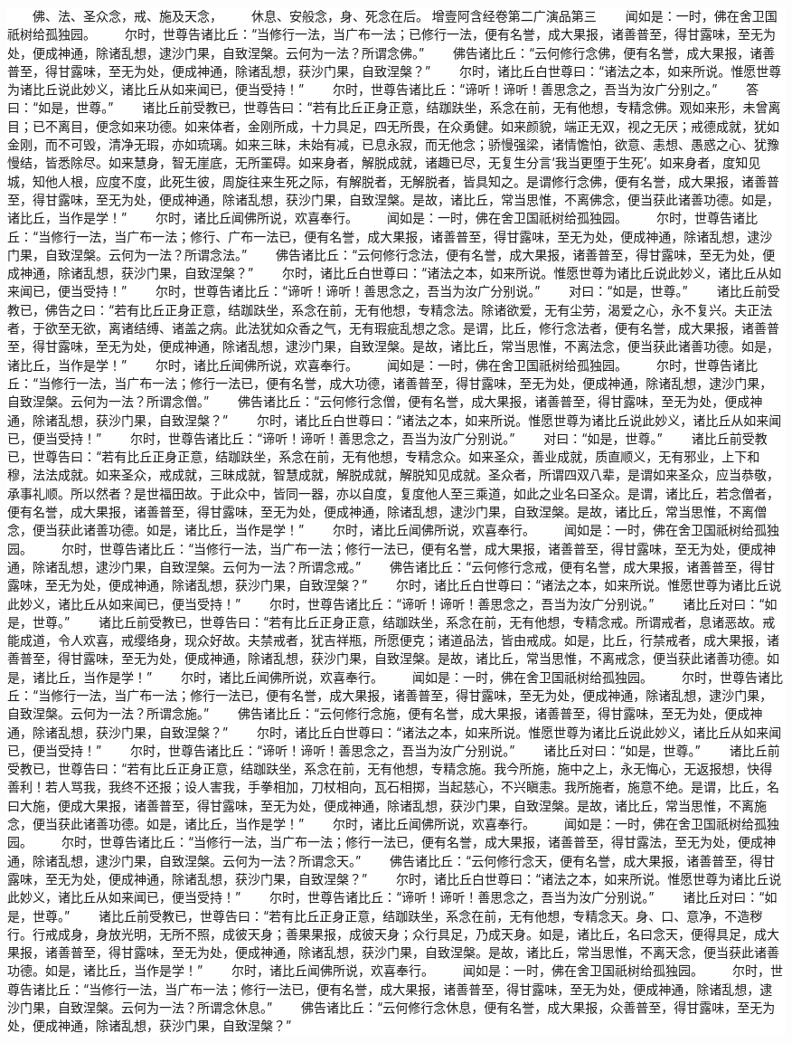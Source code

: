 　　佛、法、圣众念，戒、施及天念，
　　休息、安般念，身、死念在后。
增壹阿含经卷第二广演品第三
　　闻如是：一时，佛在舍卫国祇树给孤独园。
　　尔时，世尊告诸比丘：“当修行一法，当广布一法；已修行一法，便有名誉，成大果报，诸善普至，得甘露味，至无为处，便成神通，除诸乱想，逮沙门果，自致涅槃。云何为一法？所谓念佛。”
　　佛告诸比丘：“云何修行念佛，便有名誉，成大果报，诸善普至，得甘露味，至无为处，便成神通，除诸乱想，获沙门果，自致涅槃？”
　　尔时，诸比丘白世尊曰：“诸法之本，如来所说。惟愿世尊为诸比丘说此妙义，诸比丘从如来闻已，便当受持！”
　　尔时，世尊告诸比丘：“谛听！谛听！善思念之，吾当为汝广分别之。”
　　答曰：“如是，世尊。”
　　诸比丘前受教已，世尊告曰：“若有比丘正身正意，结跏趺坐，系念在前，无有他想，专精念佛。观如来形，未曾离目；已不离目，便念如来功德。如来体者，金刚所成，十力具足，四无所畏，在众勇健。如来颜貌，端正无双，视之无厌；戒德成就，犹如金刚，而不可毁，清净无瑕，亦如琉璃。如来三昧，未始有减，已息永寂，而无他念；骄慢强梁，诸情憺怕，欲意、恚想、愚惑之心、犹豫慢结，皆悉除尽。如来慧身，智无崖底，无所罣碍。如来身者，解脱成就，诸趣已尽，无复生分言‘我当更堕于生死’。如来身者，度知见城，知他人根，应度不度，此死生彼，周旋往来生死之际，有解脱者，无解脱者，皆具知之。是谓修行念佛，便有名誉，成大果报，诸善普至，得甘露味，至无为处，便成神通，除诸乱想，获沙门果，自致涅槃。是故，诸比丘，常当思惟，不离佛念，便当获此诸善功德。如是，诸比丘，当作是学！”
　　尔时，诸比丘闻佛所说，欢喜奉行。
　　闻如是：一时，佛在舍卫国祇树给孤独园。
　　尔时，世尊告诸比丘：“当修行一法，当广布一法；修行、广布一法已，便有名誉，成大果报，诸善普至，得甘露味，至无为处，便成神通，除诸乱想，逮沙门果，自致涅槃。云何为一法？所谓念法。”
　　佛告诸比丘：“云何修行念法，便有名誉，成大果报，诸善普至，得甘露味，至无为处，便成神通，除诸乱想，获沙门果，自致涅槃？”
　　尔时，诸比丘白世尊曰：“诸法之本，如来所说。惟愿世尊为诸比丘说此妙义，诸比丘从如来闻已，便当受持！”
　　尔时，世尊告诸比丘：“谛听！谛听！善思念之，吾当为汝广分别说。”
　　对曰：“如是，世尊。”
　　诸比丘前受教已，佛告之曰：“若有比丘正身正意，结跏趺坐，系念在前，无有他想，专精念法。除诸欲爱，无有尘劳，渴爱之心，永不复兴。夫正法者，于欲至无欲，离诸结缚、诸盖之病。此法犹如众香之气，无有瑕疵乱想之念。是谓，比丘，修行念法者，便有名誉，成大果报，诸善普至，得甘露味，至无为处，便成神通，除诸乱想，逮沙门果，自致涅槃。是故，诸比丘，常当思惟，不离法念，便当获此诸善功德。如是，诸比丘，当作是学！”
　　尔时，诸比丘闻佛所说，欢喜奉行。
　　闻如是：一时，佛在舍卫国祇树给孤独园。
　　尔时，世尊告诸比丘：“当修行一法，当广布一法；修行一法已，便有名誉，成大功德，诸善普至，得甘露味，至无为处，便成神通，除诸乱想，逮沙门果，自致涅槃。云何为一法？所谓念僧。”
　　佛告诸比丘：“云何修行念僧，便有名誉，成大果报，诸善普至，得甘露味，至无为处，便成神通，除诸乱想，获沙门果，自致涅槃？”
　　尔时，诸比丘白世尊曰：“诸法之本，如来所说。惟愿世尊为诸比丘说此妙义，诸比丘从如来闻已，便当受持！”
　　尔时，世尊告诸比丘：“谛听！谛听！善思念之，吾当为汝广分别说。”
　　对曰：“如是，世尊。”
　　诸比丘前受教已，世尊告曰：“若有比丘正身正意，结跏趺坐，系念在前，无有他想，专精念众。如来圣众，善业成就，质直顺义，无有邪业，上下和穆，法法成就。如来圣众，戒成就，三昧成就，智慧成就，解脱成就，解脱知见成就。圣众者，所谓四双八辈，是谓如来圣众，应当恭敬，承事礼顺。所以然者？是世福田故。于此众中，皆同一器，亦以自度，复度他人至三乘道，如此之业名曰圣众。是谓，诸比丘，若念僧者，便有名誉，成大果报，诸善普至，得甘露味，至无为处，便成神通，除诸乱想，逮沙门果，自致涅槃。是故，诸比丘，常当思惟，不离僧念，便当获此诸善功德。如是，诸比丘，当作是学！”
　　尔时，诸比丘闻佛所说，欢喜奉行。
　　闻如是：一时，佛在舍卫国祇树给孤独园。
　　尔时，世尊告诸比丘：“当修行一法，当广布一法；修行一法已，便有名誉，成大果报，诸善普至，得甘露味，至无为处，便成神通，除诸乱想，逮沙门果，自致涅槃。云何为一法？所谓念戒。”
　　佛告诸比丘：“云何修行念戒，便有名誉，成大果报，诸善普至，得甘露味，至无为处，便成神通，除诸乱想，获沙门果，自致涅槃？”
　　尔时，诸比丘白世尊曰：“诸法之本，如来所说。惟愿世尊为诸比丘说此妙义，诸比丘从如来闻已，便当受持！”
　　尔时，世尊告诸比丘：“谛听！谛听！善思念之，吾当为汝广分别说。”
　　诸比丘对曰：“如是，世尊。”
　　诸比丘前受教已，世尊告曰：“若有比丘正身正意，结跏趺坐，系念在前，无有他想，专精念戒。所谓戒者，息诸恶故。戒能成道，令人欢喜，戒缨络身，现众好故。夫禁戒者，犹吉祥瓶，所愿便克；诸道品法，皆由戒成。如是，比丘，行禁戒者，成大果报，诸善普至，得甘露味，至无为处，便成神通，除诸乱想，获沙门果，自致涅槃。是故，诸比丘，常当思惟，不离戒念，便当获此诸善功德。如是，诸比丘，当作是学！”
　　尔时，诸比丘闻佛所说，欢喜奉行。
　　闻如是：一时，佛在舍卫国祇树给孤独园。
　　尔时，世尊告诸比丘：“当修行一法，当广布一法；修行一法已，便有名誉，成大果报，诸善普至，得甘露味，至无为处，便成神通，除诸乱想，逮沙门果，自致涅槃。云何为一法？所谓念施。”
　　佛告诸比丘：“云何修行念施，便有名誉，成大果报，诸善普至，得甘露味，至无为处，便成神通，除诸乱想，获沙门果，自致涅槃？”
　　尔时，诸比丘白世尊曰：“诸法之本，如来所说。惟愿世尊为诸比丘说此妙义，诸比丘从如来闻已，便当受持！”
　　尔时，世尊告诸比丘：“谛听！谛听！善思念之，吾当为汝广分别说。”
　　诸比丘对曰：“如是，世尊。”
　　诸比丘前受教已，世尊告曰：“若有比丘正身正意，结跏趺坐，系念在前，无有他想，专精念施。我今所施，施中之上，永无悔心，无返报想，快得善利！若人骂我，我终不还报；设人害我，手拳相加，刀杖相向，瓦石相掷，当起慈心，不兴瞋恚。我所施者，施意不绝。是谓，比丘，名曰大施，便成大果报，诸善普至，得甘露味，至无为处，便成神通，除诸乱想，获沙门果，自致涅槃。是故，诸比丘，常当思惟，不离施念，便当获此诸善功德。如是，诸比丘，当作是学！”
　　尔时，诸比丘闻佛所说，欢喜奉行。
　　闻如是：一时，佛在舍卫国祇树给孤独园。
　　尔时，世尊告诸比丘：“当修行一法，当广布一法；修行一法已，便有名誉，成大果报，诸善普至，得甘露法，至无为处，便成神通，除诸乱想，逮沙门果，自致涅槃。云何为一法？所谓念天。”
　　佛告诸比丘：“云何修行念天，便有名誉，成大果报，诸善普至，得甘露味，至无为处，便成神通，除诸乱想，获沙门果，自致涅槃？”
　　尔时，诸比丘白世尊曰：“诸法之本，如来所说。惟愿世尊为诸比丘说此妙义，诸比丘从如来闻已，便当受持！”
　　尔时，世尊告诸比丘：“谛听！谛听！善思念之，吾当为汝广分别说。”
　　诸比丘对曰：“如是，世尊。”
　　诸比丘前受教已，世尊告曰：“若有比丘正身正意，结跏趺坐，系念在前，无有他想，专精念天。身、口、意净，不造秽行。行戒成身，身放光明，无所不照，成彼天身；善果果报，成彼天身；众行具足，乃成天身。如是，诸比丘，名曰念天，便得具足，成大果报，诸善普至，得甘露味，至无为处，便成神通，除诸乱想，获沙门果，自致涅槃。是故，诸比丘，常当思惟，不离天念，便当获此诸善功德。如是，诸比丘，当作是学！”
　　尔时，诸比丘闻佛所说，欢喜奉行。
　　闻如是：一时，佛在舍卫国祇树给孤独园。
　　尔时，世尊告诸比丘：“当修行一法，当广布一法；修行一法已，便有名誉，成大果报，诸善普至，得甘露味，至无为处，便成神通，除诸乱想，逮沙门果，自致涅槃。云何为一法？所谓念休息。”
　　佛告诸比丘：“云何修行念休息，便有名誉，成大果报，众善普至，得甘露味，至无为处，便成神通，除诸乱想，获沙门果，自致涅槃？”